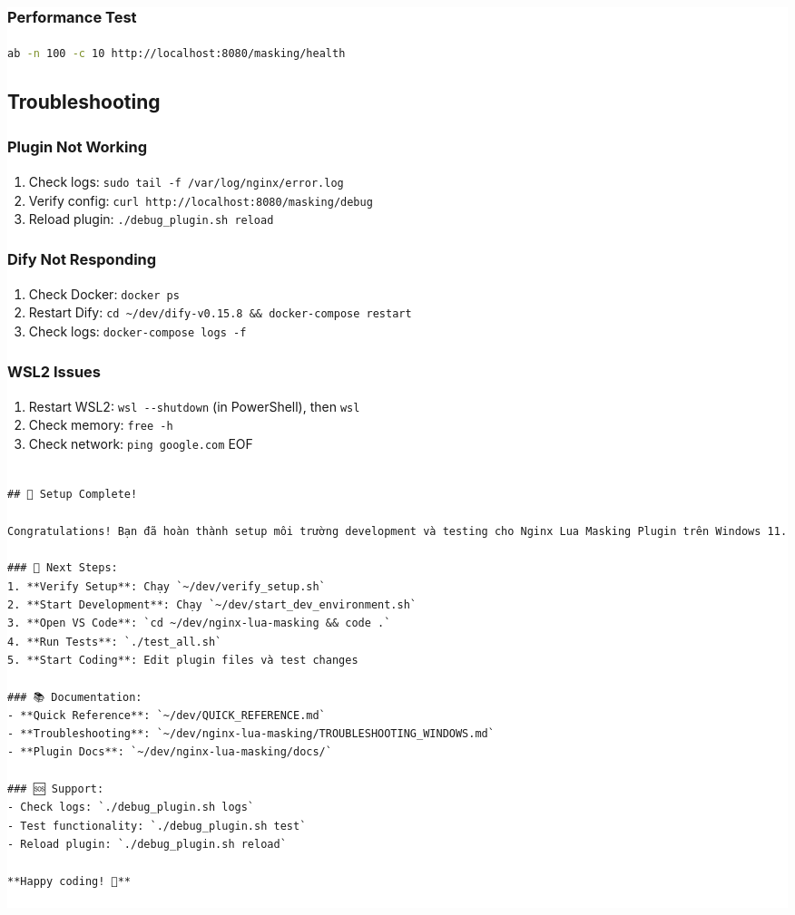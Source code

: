 ### Performance Test
```bash
ab -n 100 -c 10 http://localhost:8080/masking/health
```

## Troubleshooting

### Plugin Not Working
1. Check logs: `sudo tail -f /var/log/nginx/error.log`
2. Verify config: `curl http://localhost:8080/masking/debug`
3. Reload plugin: `./debug_plugin.sh reload`

### Dify Not Responding
1. Check Docker: `docker ps`
2. Restart Dify: `cd ~/dev/dify-v0.15.8 && docker-compose restart`
3. Check logs: `docker-compose logs -f`

### WSL2 Issues
1. Restart WSL2: `wsl --shutdown` (in PowerShell), then `wsl`
2. Check memory: `free -h`
3. Check network: `ping google.com`
EOF
```

## 🎉 Setup Complete!

Congratulations! Bạn đã hoàn thành setup môi trường development và testing cho Nginx Lua Masking Plugin trên Windows 11. 

### 🚀 Next Steps:
1. **Verify Setup**: Chạy `~/dev/verify_setup.sh`
2. **Start Development**: Chạy `~/dev/start_dev_environment.sh`
3. **Open VS Code**: `cd ~/dev/nginx-lua-masking && code .`
4. **Run Tests**: `./test_all.sh`
5. **Start Coding**: Edit plugin files và test changes

### 📚 Documentation:
- **Quick Reference**: `~/dev/QUICK_REFERENCE.md`
- **Troubleshooting**: `~/dev/nginx-lua-masking/TROUBLESHOOTING_WINDOWS.md`
- **Plugin Docs**: `~/dev/nginx-lua-masking/docs/`

### 🆘 Support:
- Check logs: `./debug_plugin.sh logs`
- Test functionality: `./debug_plugin.sh test`
- Reload plugin: `./debug_plugin.sh reload`

**Happy coding! 🎯**

